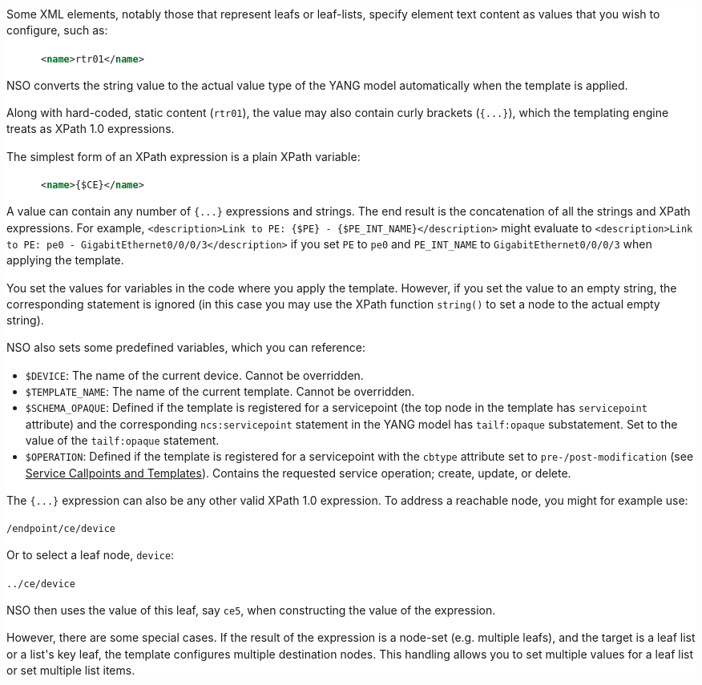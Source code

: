 Some XML elements, notably those that represent leafs or leaf-lists, specify element text content as values that you wish to configure, such as:

```xml
      <name>rtr01</name>
```

NSO converts the string value to the actual value type of the YANG model automatically when the template is applied.

Along with hard-coded, static content (`rtr01`), the value may also contain curly brackets (`{...}`), which the templating engine treats as XPath 1.0 expressions.

The simplest form of an XPath expression is a plain XPath variable:

```xml
      <name>{$CE}</name>
```

A value can contain any number of `{...}` expressions and strings. The end result is the concatenation of all the strings and XPath expressions. For example, `<description>Link to PE: {$PE} - {$PE_INT_NAME}</description>` might evaluate to `<description>Link to PE: pe0 - GigabitEthernet0/0/0/3</description>` if you set `PE` to `pe0` and `PE_INT_NAME` to `GigabitEthernet0/0/0/3` when applying the template.

You set the values for variables in the code where you apply the template. However, if you set the value to an empty string, the corresponding statement is ignored (in this case you may use the XPath function `string()` to set a node to the actual empty string).

NSO also sets some predefined variables, which you can reference:

* `$DEVICE`: The name of the current device. Cannot be overridden.
* `$TEMPLATE_NAME`: The name of the current template. Cannot be overridden.
* `$SCHEMA_OPAQUE`: Defined if the template is registered for a servicepoint (the top node in the template has `servicepoint` attribute) and the corresponding `ncs:servicepoint` statement in the YANG model has `tailf:opaque` substatement. Set to the value of the `tailf:opaque` statement.
* `$OPERATION`: Defined if the template is registered for a servicepoint with the `cbtype` attribute set to `pre-/post-modification` (see [Service Callpoints and Templates](templates.md#ch_templates.servicepoint)). Contains the requested service operation; create, update, or delete.

The `{...}` expression can also be any other valid XPath 1.0 expression. To address a reachable node, you might for example use:

```
/endpoint/ce/device
```

Or to select a leaf node, `device`:

```
../ce/device
```

NSO then uses the value of this leaf, say `ce5`, when constructing the value of the expression.

However, there are some special cases. If the result of the expression is a node-set (e.g. multiple leafs), and the target is a leaf list or a list's key leaf, the template configures multiple destination nodes. This handling allows you to set multiple values for a leaf list or set multiple list items.
